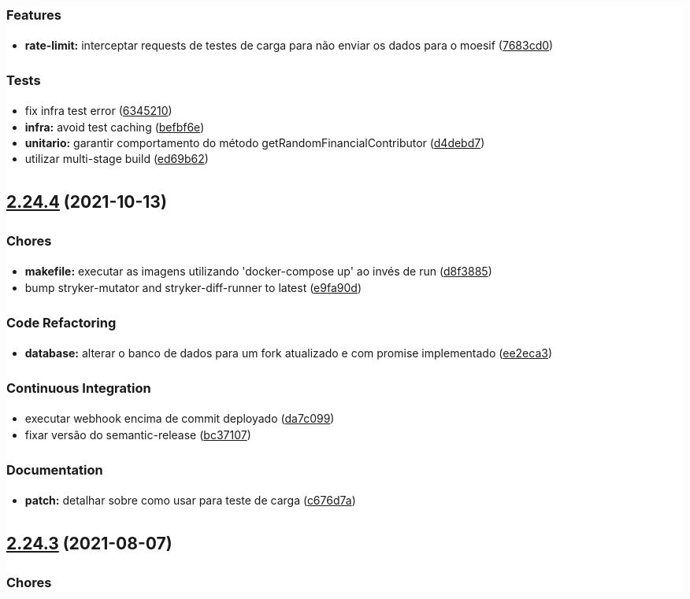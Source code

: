 
### Features

* **rate-limit:** interceptar requests de testes de carga para não enviar os dados para o moesif ([7683cd0](https://github.com/ServeRest/ServeRest/commit/7683cd0060b3312c17305496d580729f3a71a687))


### Tests

* fix infra test error ([6345210](https://github.com/ServeRest/ServeRest/commit/634521029dadc92ba3e0b52775b008c7c80bf37f))
* **infra:** avoid test caching ([befbf6e](https://github.com/ServeRest/ServeRest/commit/befbf6e7d7318964d86f94cb4f12dcdb9b3ff407))
* **unitario:** garantir comportamento do método getRandomFinancialContributor ([d4debd7](https://github.com/ServeRest/ServeRest/commit/d4debd7691255e307dcef61c986d7486cfc51d30))
* utilizar multi-stage build ([ed69b62](https://github.com/ServeRest/ServeRest/commit/ed69b6269178ec13382f643a22226fc4dcfe2fe4))

## [2.24.4](https://github.com/ServeRest/ServeRest/compare/v2.24.3...v2.24.4) (2021-10-13)


### Chores

* **makefile:** executar as imagens utilizando 'docker-compose up' ao invés de run ([d8f3885](https://github.com/ServeRest/ServeRest/commit/d8f3885f6ec9c5d43ca51ddd32f46c6a42940991))
* bump stryker-mutator and stryker-diff-runner to latest ([e9fa90d](https://github.com/ServeRest/ServeRest/commit/e9fa90d5d04f70ecb07d08142b6e48fa02a747ed))


### Code Refactoring

* **database:** alterar o banco de dados para um fork atualizado e com promise implementado ([ee2eca3](https://github.com/ServeRest/ServeRest/commit/ee2eca33ee38b4b51f32c0b9d88876bf0a761ce7))


### Continuous Integration

* executar webhook encima de commit deployado ([da7c099](https://github.com/ServeRest/ServeRest/commit/da7c099b42e79e033e823b230e58d928386b1df5))
* fixar versão do semantic-release ([bc37107](https://github.com/ServeRest/ServeRest/commit/bc37107683771ca4e0103f35bef2908f2e9b9a4f))


### Documentation

* **patch:** detalhar sobre como usar para teste de carga ([c676d7a](https://github.com/ServeRest/ServeRest/commit/c676d7acd96f4d5d4c0d70479aef9cd455beb862))

## [2.24.3](https://github.com/ServeRest/ServeRest/compare/v2.24.2...v2.24.3) (2021-08-07)


### Chores
